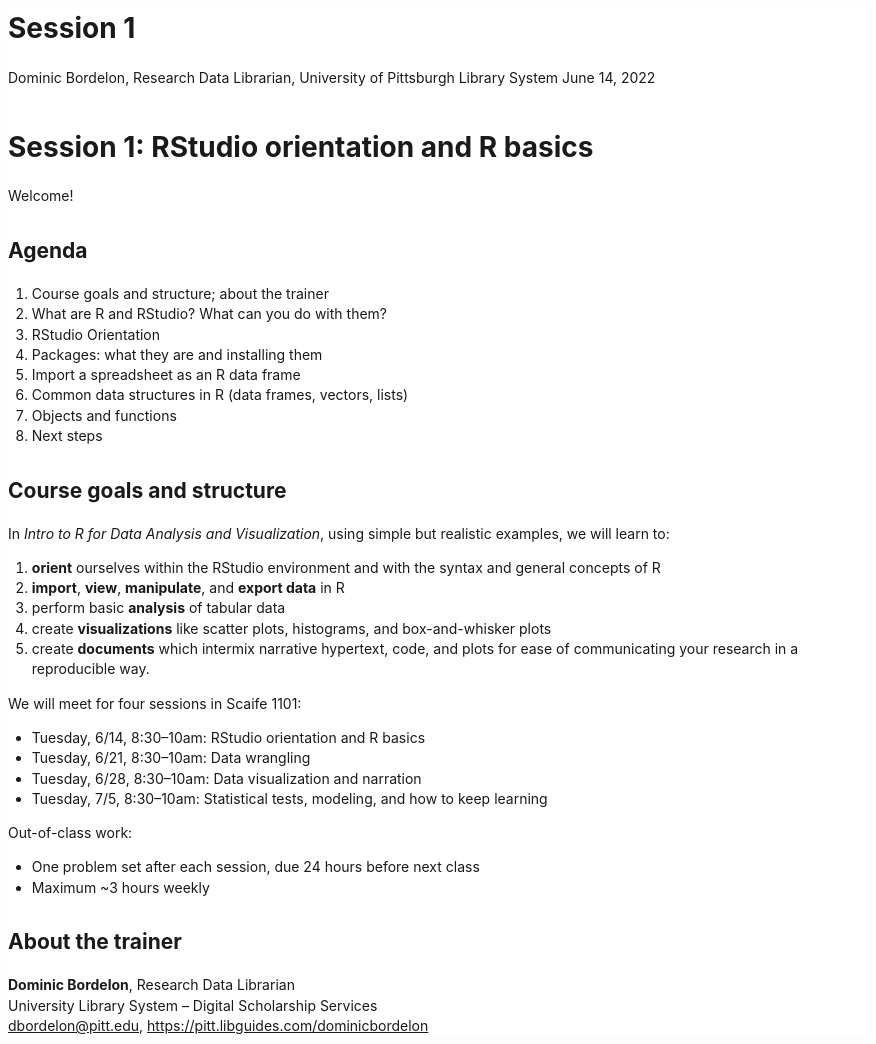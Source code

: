 Session 1
================
Dominic Bordelon, Research Data Librarian, University of Pittsburgh
Library System
June 14, 2022

# Session 1: **RStudio orientation and R basics**

Welcome!

## Agenda

1.  Course goals and structure; about the trainer
2.  What are R and RStudio? What can you do with them?
3.  RStudio Orientation
4.  Packages: what they are and installing them
5.  Import a spreadsheet as an R data frame
6.  Common data structures in R (data frames, vectors, lists)
7.  Objects and functions
8.  Next steps

## Course goals and structure

In *Intro to R for Data Analysis and Visualization*, using simple but
realistic examples, we will learn to:

1.  **orient** ourselves within the RStudio environment and with the
    syntax and general concepts of R
2.  **import**, **view**, **manipulate**, and **export data** in R
3.  perform basic **analysis** of tabular data
4.  create **visualizations** like scatter plots, histograms, and
    box-and-whisker plots
5.  create **documents** which intermix narrative hypertext, code, and
    plots for ease of communicating your research in a reproducible way.

We will meet for four sessions in Scaife 1101:

-   Tuesday, 6/14, 8:30–10am: RStudio orientation and R basics
-   Tuesday, 6/21, 8:30–10am: Data wrangling
-   Tuesday, 6/28, 8:30–10am: Data visualization and narration
-   Tuesday, 7/5, 8:30–10am: Statistical tests, modeling, and how to
    keep learning

Out-of-class work:

-   One problem set after each session, due 24 hours before next class
-   Maximum \~3 hours weekly

## About the trainer

**Dominic Bordelon**, Research Data Librarian  
University Library System – Digital Scholarship Services  
<dbordelon@pitt.edu>, https://pitt.libguides.com/dominicbordelon
